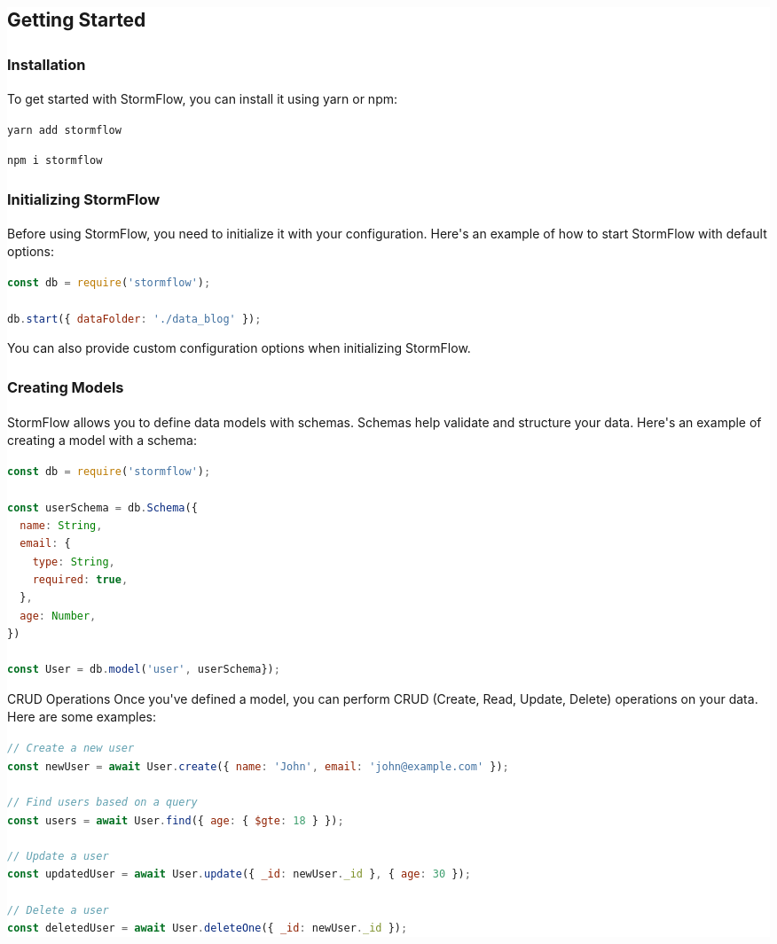 ## Getting Started

### Installation

To get started with StormFlow, you can install it using yarn or npm:

```bash
yarn add stormflow
```

```bash
npm i stormflow
```

### Initializing StormFlow

Before using StormFlow, you need to initialize it with your configuration. Here's an example of how to start StormFlow
with default options:

```js
const db = require('stormflow');

db.start({ dataFolder: './data_blog' });
```

You can also provide custom configuration options when initializing StormFlow.

### Creating Models

StormFlow allows you to define data models with schemas. Schemas help validate and structure your data. Here's an
example of creating a model with a schema:

```js
const db = require('stormflow');

const userSchema = db.Schema({
  name: String,
  email: {
    type: String,
    required: true,
  },
  age: Number,
})

const User = db.model('user', userSchema});
```

CRUD Operations Once you've defined a model, you can perform CRUD (Create, Read, Update, Delete) operations on your
data. Here are some examples:

```js
// Create a new user
const newUser = await User.create({ name: 'John', email: 'john@example.com' });

// Find users based on a query
const users = await User.find({ age: { $gte: 18 } });

// Update a user
const updatedUser = await User.update({ _id: newUser._id }, { age: 30 });

// Delete a user
const deletedUser = await User.deleteOne({ _id: newUser._id });
```
